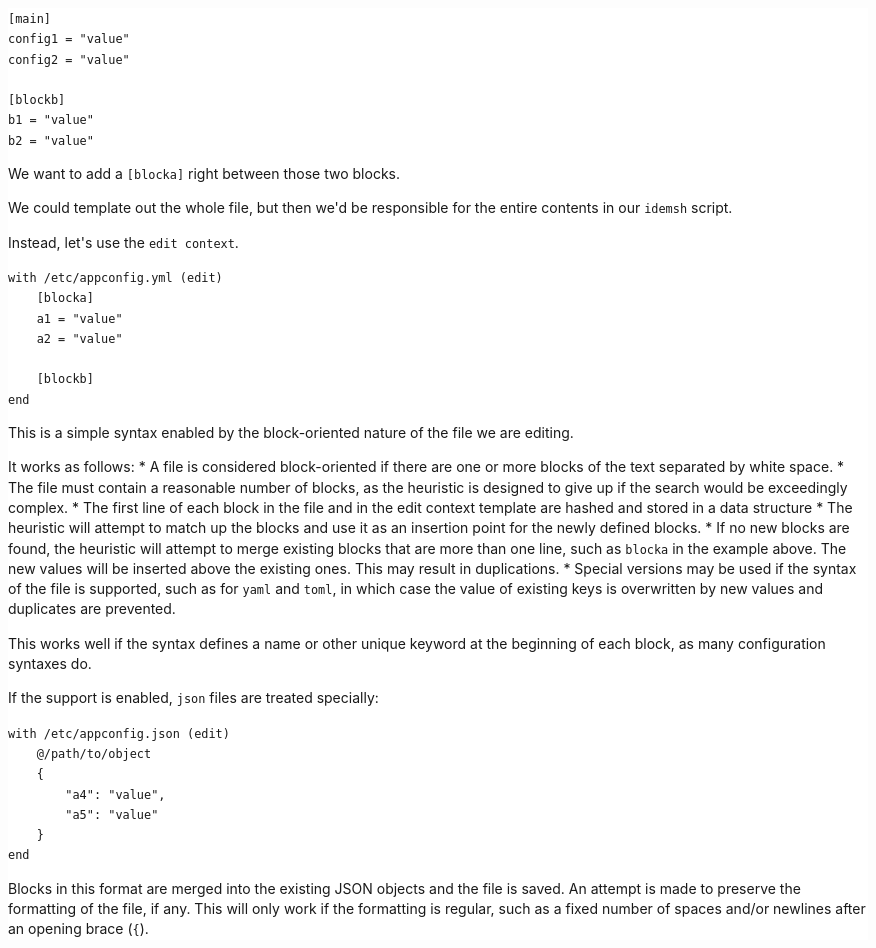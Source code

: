     [main]
    config1 = "value"
    config2 = "value"

    [blockb]
    b1 = "value"
    b2 = "value"

We want to add a `[blocka]` right between those two blocks.

We could template out the whole file, but then we'd be responsible for the entire contents in our `idemsh` script.

Instead, let's use the `edit context`.

    with /etc/appconfig.yml (edit)
        [blocka]
        a1 = "value"
        a2 = "value"

        [blockb]
    end

This is a simple syntax enabled by the block-oriented nature of the file we are editing.

It works as follows:
    * A file is considered block-oriented if there are one or more blocks of the text separated by white space.
    * The file must contain a reasonable number of blocks, as the heuristic is designed to give up if the search would be  exceedingly
    complex.
    * The first line of each block in the file and in the edit context template  are hashed and stored in a data structure
    * The heuristic will attempt to match up the blocks and use it as an insertion point for the newly defined blocks.
    * If no new blocks are found, the heuristic will attempt to merge existing blocks that are more than one line, such as `blocka` in the example above. The new values will be inserted above the existing ones. This may result in duplications.
    * Special versions may be used if the syntax of the file is supported, such as for `yaml` and `toml`, in which case the value of existing keys is overwritten by new values and duplicates are prevented.

This works well if the syntax defines a name or other unique keyword at the beginning of each block, as many configuration syntaxes do.

If the support is enabled, `json` files are treated specially:

    with /etc/appconfig.json (edit)
        @/path/to/object
        {
            "a4": "value",
            "a5": "value"
        }
    end

Blocks in this format are merged into the existing JSON objects and the file is saved. An attempt is made to preserve the formatting of the file, if any. This will only work if the formatting is regular, such as a fixed number of spaces and/or newlines after an opening brace (`{`).
